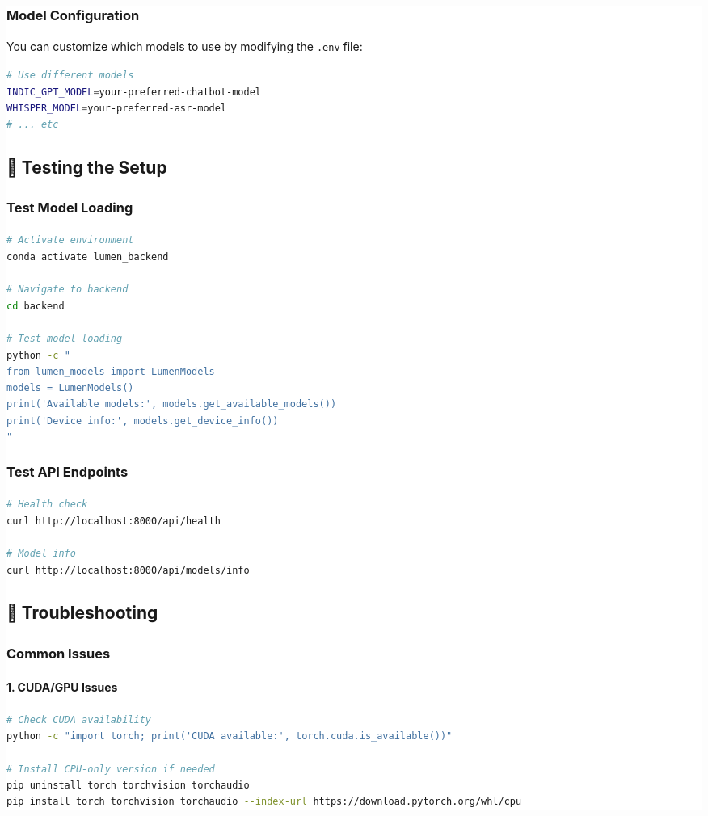 ### Model Configuration
You can customize which models to use by modifying the `.env` file:
```bash
# Use different models
INDIC_GPT_MODEL=your-preferred-chatbot-model
WHISPER_MODEL=your-preferred-asr-model
# ... etc
```

## 🧪 Testing the Setup

### Test Model Loading
```bash
# Activate environment
conda activate lumen_backend

# Navigate to backend
cd backend

# Test model loading
python -c "
from lumen_models import LumenModels
models = LumenModels()
print('Available models:', models.get_available_models())
print('Device info:', models.get_device_info())
"
```

### Test API Endpoints
```bash
# Health check
curl http://localhost:8000/api/health

# Model info
curl http://localhost:8000/api/models/info
```

## 🐛 Troubleshooting

### Common Issues

#### 1. CUDA/GPU Issues
```bash
# Check CUDA availability
python -c "import torch; print('CUDA available:', torch.cuda.is_available())"

# Install CPU-only version if needed
pip uninstall torch torchvision torchaudio
pip install torch torchvision torchaudio --index-url https://download.pytorch.org/whl/cpu
```
